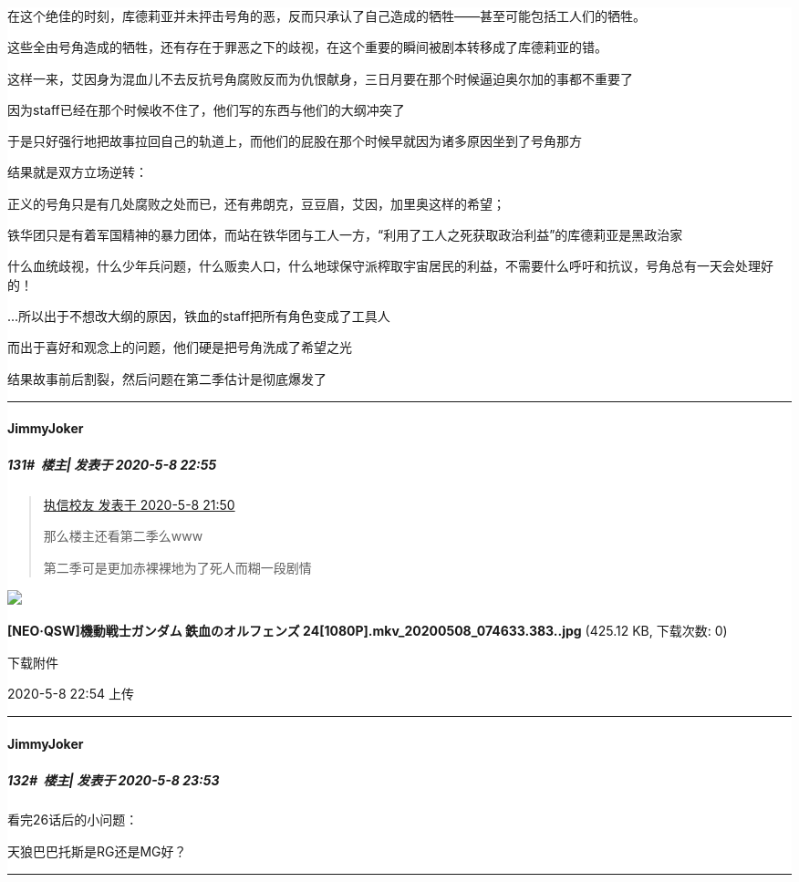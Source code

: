 在这个绝佳的时刻，库德莉亚并未抨击号角的恶，反而只承认了自己造成的牺牲——甚至可能包括工人们的牺牲。

这些全由号角造成的牺牲，还有存在于罪恶之下的歧视，在这个重要的瞬间被剧本转移成了库德莉亚的错。

这样一来，艾因身为混血儿不去反抗号角腐败反而为仇恨献身，三日月要在那个时候逼迫奥尔加的事都不重要了


因为staff已经在那个时候收不住了，他们写的东西与他们的大纲冲突了

于是只好强行地把故事拉回自己的轨道上，而他们的屁股在那个时候早就因为诸多原因坐到了号角那方


结果就是双方立场逆转：

正义的号角只是有几处腐败之处而已，还有弗朗克，豆豆眉，艾因，加里奥这样的希望；

铁华团只是有着军国精神的暴力团体，而站在铁华团与工人一方，“利用了工人之死获取政治利益”的库德莉亚是黑政治家

什么血统歧视，什么少年兵问题，什么贩卖人口，什么地球保守派榨取宇宙居民的利益，不需要什么呼吁和抗议，号角总有一天会处理好的！


...所以出于不想改大纲的原因，铁血的staff把所有角色变成了工具人

而出于喜好和观念上的问题，他们硬是把号角洗成了希望之光

结果故事前后割裂，然后问题在第二季估计是彻底爆发了


-----

####  JimmyJoker  
##### 131#         楼主| 发表于 2020-5-8 22:55


<blockquote><a href="httphttps://bbs.saraba1st.com/2b/forum.php?mod=redirect&amp;goto=findpost&amp;pid=47349604&amp;ptid=1932842" target="_blank">执信校友 发表于 2020-5-8 21:50</a>

那么楼主还看第二季么www

第二季可是更加赤裸裸地为了死人而糊一段剧情</blockquote>

<img src="https://img.saraba1st.com/forum/202005/08/225449hprr0gz0nrlllfu9.jpg" referrerpolicy="no-referrer">


<strong>[NEO·QSW]機動戦士ガンダム 鉄血のオルフェンズ 24[1080P].mkv_20200508_074633.383..jpg</strong> (425.12 KB, 下载次数: 0)

下载附件

2020-5-8 22:54 上传


-----

####  JimmyJoker  
##### 132#         楼主| 发表于 2020-5-8 23:53


看完26话后的小问题：

天狼巴巴托斯是RG还是MG好？


-----
